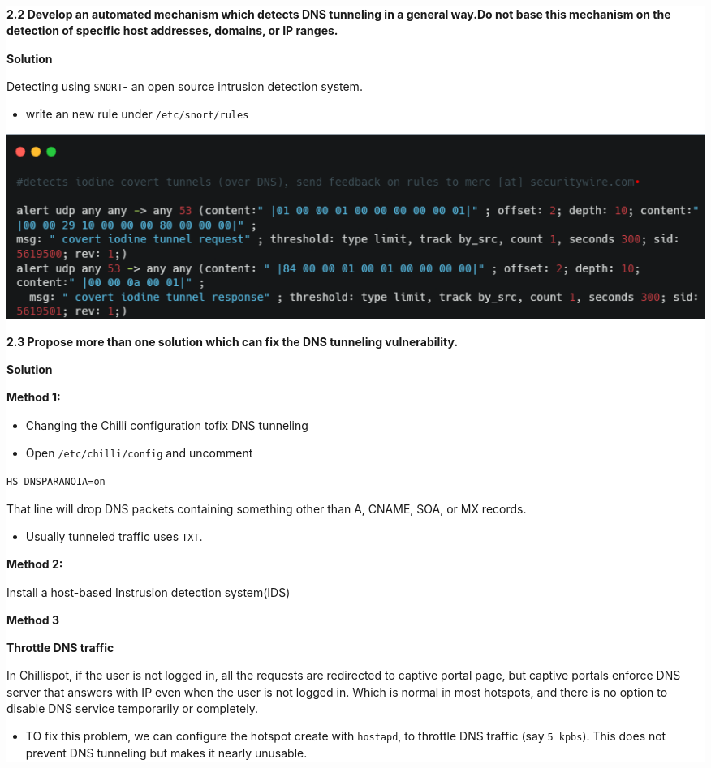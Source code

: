 
__2.2 Develop an automated mechanism which detects DNS tunneling in a general way.Do not base this mechanism on the detection of specific host addresses, domains, or IP ranges.__

__Solution__

Detecting using `SNORT`- an open source intrusion detection system.

- write an new rule under `/etc/snort/rules`


![snort_rules](images/snort_rules.png)


__2.3 Propose more than one solution which can fix the DNS tunneling vulnerability.__

__Solution__

__Method 1:__

- Changing the Chilli configuration tofix DNS tunneling

- Open `/etc/chilli/config` and uncomment
```bash
HS_DNSPARANOIA​=​on
```

That line will drop DNS packets containing something other than A, CNAME, SOA, or MX records.
 
 - Usually  tunneled traffic uses `TXT`.

__Method 2:__

Install a host-based Instrusion detection system(IDS)

__Method 3__

__Throttle DNS traffic__

In Chillispot, if the user is not logged in, all the requests are redirected to captive portal page, but captive portals enforce DNS server that answers with IP even when the user is not logged in. Which is normal in most hotspots, and there is no option to disable DNS service temporarily or completely.

- TO fix this problem, we can configure the hotspot create with `hostapd`, to throttle DNS traffic (say `5 kpbs`). This does not prevent DNS tunneling but makes it nearly unusable.



